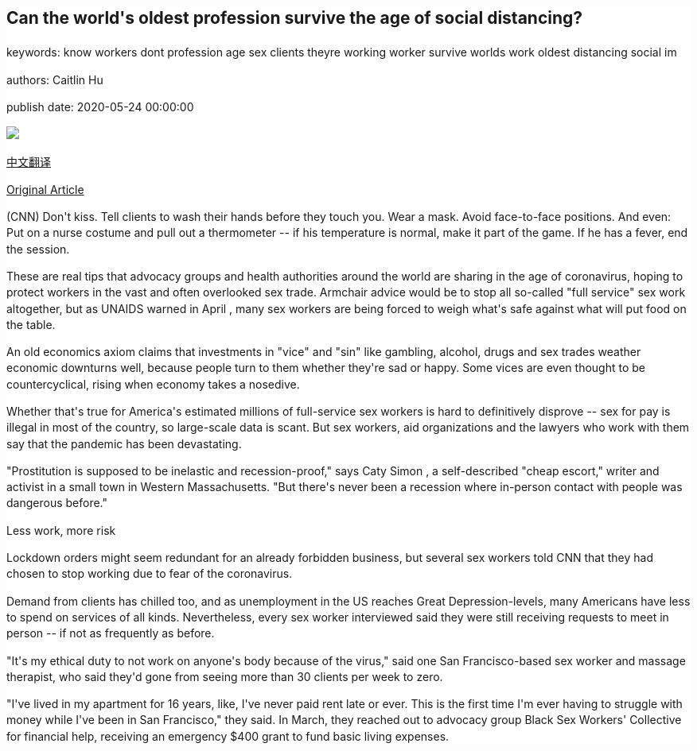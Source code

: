 ## Can the world's oldest profession survive the age of social distancing?

keywords: know workers dont profession age sex clients theyre working worker survive worlds work oldest distancing social im

authors: Caitlin Hu

publish date: 2020-05-24 00:00:00

![](https://cdn.cnn.com/cnnnext/dam/assets/200524130233-01-red-light-district-coronavirus-super-tease.jpg)

[中文翻译](Can%20the%20world%27s%20oldest%20profession%20survive%20the%20age%20of%20social%20distancing%3F_zh.md)

[Original Article](https://edition.cnn.com/2020/05/24/us/sex-workers-coronavirus-intl/index.html)

(CNN) Don't kiss. Tell clients to wash their hands before they touch you. Wear a mask. Avoid face-to-face positions. And even: Put on a nurse costume and pull out a thermometer -- if his temperature is normal, make it part of the game. If he has a fever, end the session.

These are real tips that advocacy groups and health authorities around the world are sharing in the age of coronavirus, hoping to protect workers in the vast and often overlooked sex trade. Armchair advice would be to stop all so-called "full service" sex work altogether, but as UNAIDS warned in April , many sex workers are being forced to weigh what's safe against what will put food on the table.

An old economics axiom claims that investments in "vice" and "sin" like gambling, alcohol, drugs and sex trades weather economic downturns well, because people turn to them whether they're sad or happy. Some vices are even thought to be countercyclical, rising when economy takes a nosedive.

Whether that's true for America's estimated millions of full-service sex workers is hard to definitively disprove -- sex for pay is illegal in most of the country, so large-scale data is scant. But sex workers, aid organizations and the lawyers who work with them say that the pandemic has been devastating.

"Prostitution is supposed to be inelastic and recession-proof," says Caty Simon , a self-described "cheap escort," writer and activist in a small town in Western Massachusetts. "But there's never been a recession where in-person contact with people was dangerous before."

Less work, more risk

Lockdown orders might seem redundant for an already forbidden business, but several sex workers told CNN that they had chosen to stop working due to fear of the coronavirus.

Demand from clients has chilled too, and as unemployment in the US reaches Great Depression-levels, many Americans have less to spend on services of all kinds. Nevertheless, every sex worker interviewed said they were still receiving requests to meet in person -- if not as frequently as before.

"It's my ethical duty to not work on anyone's body because of the virus," said one San Francisco-based sex worker and massage therapist, who said they'd gone from seeing more than 30 clients per week to zero.

"I've lived in my apartment for 16 years, like, I've never paid rent late or ever. This is the first time I'm ever having to struggle with money while I've been in San Francisco," they said. In March, they reached out to advocacy group Black Sex Workers' Collective for financial help, receiving an emergency $400 grant to fund basic living expenses.
